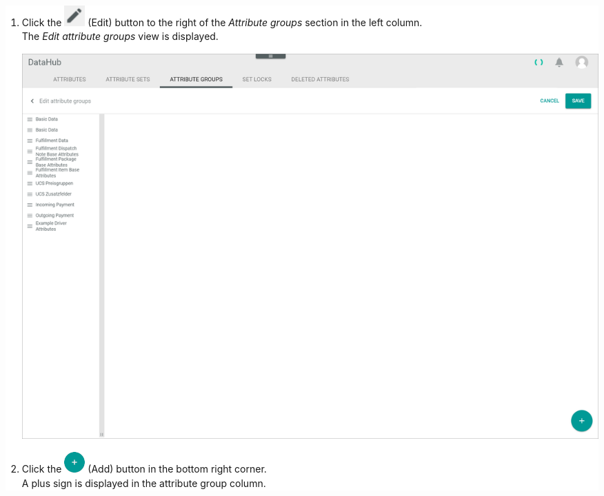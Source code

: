 1. Click the ![Edit](../../Assets/Icons/Edit02.png "[Edit]") (Edit) button to the right of the *Attribute groups* section in the left column.   
    The *Edit attribute groups* view is displayed.

    ![Edit attribute groups](../../Assets/Screenshots/DataHub/Settings/AttributeGroups/EditAttributeGroups.png "[Edit attribute groups]")

2. Click the ![Add](../../Assets/Icons/Plus01.png "[Add]") (Add) button in the bottom right corner.   
    A plus sign is displayed in the attribute group column.
